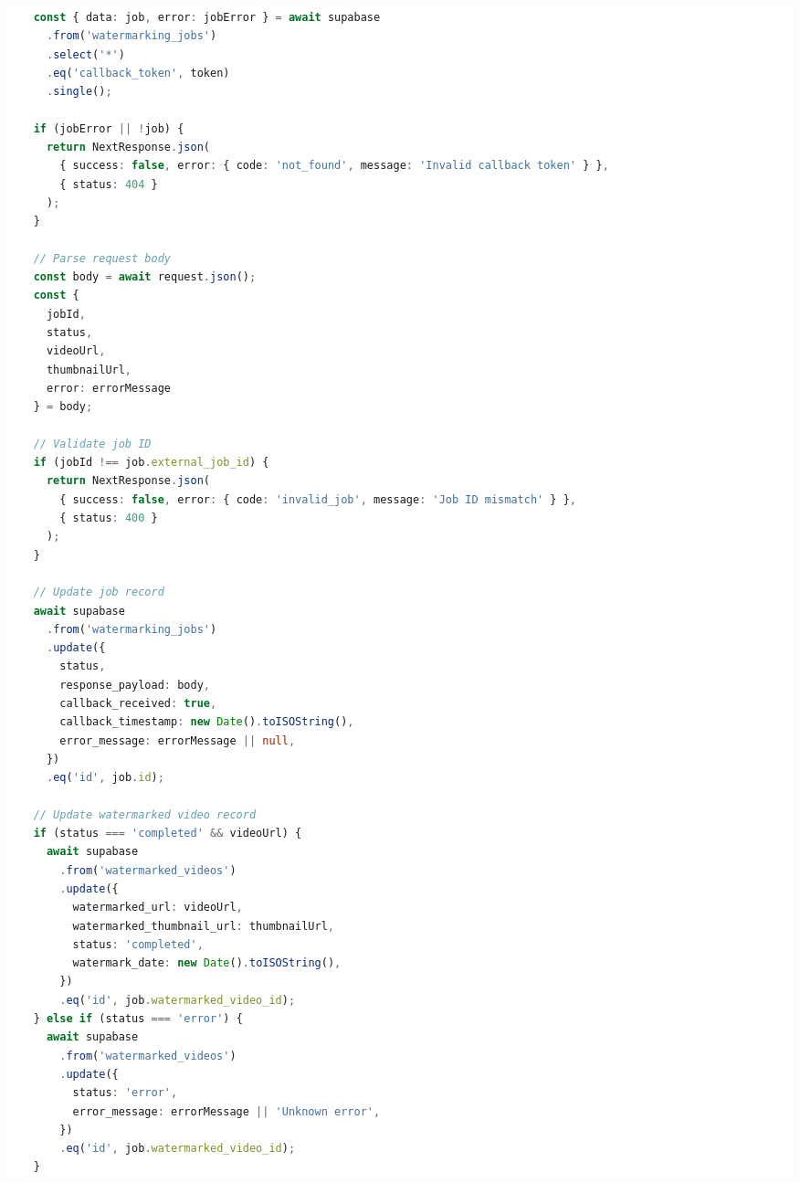 ```typescript
    const { data: job, error: jobError } = await supabase
      .from('watermarking_jobs')
      .select('*')
      .eq('callback_token', token)
      .single();
      
    if (jobError || !job) {
      return NextResponse.json(
        { success: false, error: { code: 'not_found', message: 'Invalid callback token' } },
        { status: 404 }
      );
    }
    
    // Parse request body
    const body = await request.json();
    const { 
      jobId, 
      status, 
      videoUrl, 
      thumbnailUrl, 
      error: errorMessage 
    } = body;
    
    // Validate job ID
    if (jobId !== job.external_job_id) {
      return NextResponse.json(
        { success: false, error: { code: 'invalid_job', message: 'Job ID mismatch' } },
        { status: 400 }
      );
    }
    
    // Update job record
    await supabase
      .from('watermarking_jobs')
      .update({
        status,
        response_payload: body,
        callback_received: true,
        callback_timestamp: new Date().toISOString(),
        error_message: errorMessage || null,
      })
      .eq('id', job.id);
      
    // Update watermarked video record
    if (status === 'completed' && videoUrl) {
      await supabase
        .from('watermarked_videos')
        .update({
          watermarked_url: videoUrl,
          watermarked_thumbnail_url: thumbnailUrl,
          status: 'completed',
          watermark_date: new Date().toISOString(),
        })
        .eq('id', job.watermarked_video_id);
    } else if (status === 'error') {
      await supabase
        .from('watermarked_videos')
        .update({
          status: 'error',
          error_message: errorMessage || 'Unknown error',
        })
        .eq('id', job.watermarked_video_id);
    }
```